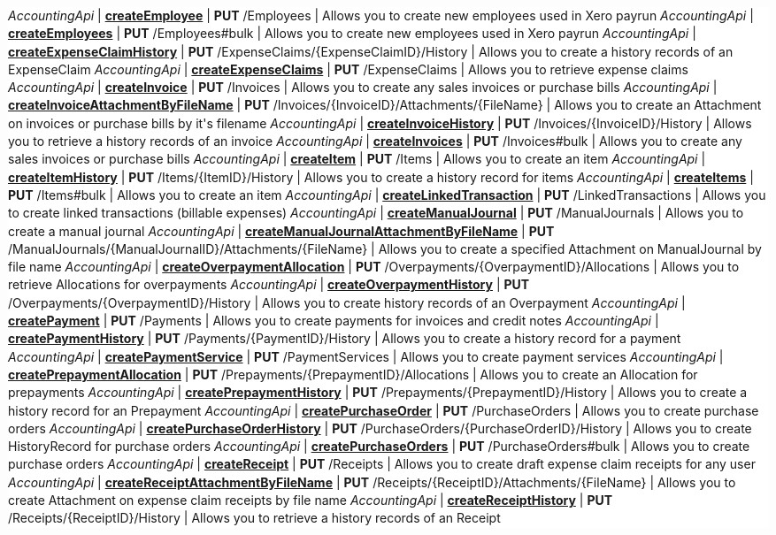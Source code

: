 *AccountingApi* | [**createEmployee**](docs/Api/AccountingApi.md#createemployee) | **PUT** /Employees | Allows you to create new employees used in Xero payrun
*AccountingApi* | [**createEmployees**](docs/Api/AccountingApi.md#createemployees) | **PUT** /Employees#bulk | Allows you to create new employees used in Xero payrun
*AccountingApi* | [**createExpenseClaimHistory**](docs/Api/AccountingApi.md#createexpenseclaimhistory) | **PUT** /ExpenseClaims/{ExpenseClaimID}/History | Allows you to create a history records of an ExpenseClaim
*AccountingApi* | [**createExpenseClaims**](docs/Api/AccountingApi.md#createexpenseclaims) | **PUT** /ExpenseClaims | Allows you to retrieve expense claims
*AccountingApi* | [**createInvoice**](docs/Api/AccountingApi.md#createinvoice) | **PUT** /Invoices | Allows you to create any sales invoices or purchase bills
*AccountingApi* | [**createInvoiceAttachmentByFileName**](docs/Api/AccountingApi.md#createinvoiceattachmentbyfilename) | **PUT** /Invoices/{InvoiceID}/Attachments/{FileName} | Allows you to create an Attachment on invoices or purchase bills by it&#39;s filename
*AccountingApi* | [**createInvoiceHistory**](docs/Api/AccountingApi.md#createinvoicehistory) | **PUT** /Invoices/{InvoiceID}/History | Allows you to retrieve a history records of an invoice
*AccountingApi* | [**createInvoices**](docs/Api/AccountingApi.md#createinvoices) | **PUT** /Invoices#bulk | Allows you to create any sales invoices or purchase bills
*AccountingApi* | [**createItem**](docs/Api/AccountingApi.md#createitem) | **PUT** /Items | Allows you to create an item
*AccountingApi* | [**createItemHistory**](docs/Api/AccountingApi.md#createitemhistory) | **PUT** /Items/{ItemID}/History | Allows you to create a history record for items
*AccountingApi* | [**createItems**](docs/Api/AccountingApi.md#createitems) | **PUT** /Items#bulk | Allows you to create an item
*AccountingApi* | [**createLinkedTransaction**](docs/Api/AccountingApi.md#createlinkedtransaction) | **PUT** /LinkedTransactions | Allows you to create linked transactions (billable expenses)
*AccountingApi* | [**createManualJournal**](docs/Api/AccountingApi.md#createmanualjournal) | **PUT** /ManualJournals | Allows you to create a manual journal
*AccountingApi* | [**createManualJournalAttachmentByFileName**](docs/Api/AccountingApi.md#createmanualjournalattachmentbyfilename) | **PUT** /ManualJournals/{ManualJournalID}/Attachments/{FileName} | Allows you to create a specified Attachment on ManualJournal by file name
*AccountingApi* | [**createOverpaymentAllocation**](docs/Api/AccountingApi.md#createoverpaymentallocation) | **PUT** /Overpayments/{OverpaymentID}/Allocations | Allows you to retrieve Allocations for overpayments
*AccountingApi* | [**createOverpaymentHistory**](docs/Api/AccountingApi.md#createoverpaymenthistory) | **PUT** /Overpayments/{OverpaymentID}/History | Allows you to create history records of an Overpayment
*AccountingApi* | [**createPayment**](docs/Api/AccountingApi.md#createpayment) | **PUT** /Payments | Allows you to create payments for invoices and credit notes
*AccountingApi* | [**createPaymentHistory**](docs/Api/AccountingApi.md#createpaymenthistory) | **PUT** /Payments/{PaymentID}/History | Allows you to create a history record for a payment
*AccountingApi* | [**createPaymentService**](docs/Api/AccountingApi.md#createpaymentservice) | **PUT** /PaymentServices | Allows you to create payment services
*AccountingApi* | [**createPrepaymentAllocation**](docs/Api/AccountingApi.md#createprepaymentallocation) | **PUT** /Prepayments/{PrepaymentID}/Allocations | Allows you to create an Allocation for prepayments
*AccountingApi* | [**createPrepaymentHistory**](docs/Api/AccountingApi.md#createprepaymenthistory) | **PUT** /Prepayments/{PrepaymentID}/History | Allows you to create a history record for an Prepayment
*AccountingApi* | [**createPurchaseOrder**](docs/Api/AccountingApi.md#createpurchaseorder) | **PUT** /PurchaseOrders | Allows you to create purchase orders
*AccountingApi* | [**createPurchaseOrderHistory**](docs/Api/AccountingApi.md#createpurchaseorderhistory) | **PUT** /PurchaseOrders/{PurchaseOrderID}/History | Allows you to create HistoryRecord for purchase orders
*AccountingApi* | [**createPurchaseOrders**](docs/Api/AccountingApi.md#createpurchaseorders) | **PUT** /PurchaseOrders#bulk | Allows you to create purchase orders
*AccountingApi* | [**createReceipt**](docs/Api/AccountingApi.md#createreceipt) | **PUT** /Receipts | Allows you to create draft expense claim receipts for any user
*AccountingApi* | [**createReceiptAttachmentByFileName**](docs/Api/AccountingApi.md#createreceiptattachmentbyfilename) | **PUT** /Receipts/{ReceiptID}/Attachments/{FileName} | Allows you to create Attachment on expense claim receipts by file name
*AccountingApi* | [**createReceiptHistory**](docs/Api/AccountingApi.md#createreceipthistory) | **PUT** /Receipts/{ReceiptID}/History | Allows you to retrieve a history records of an Receipt